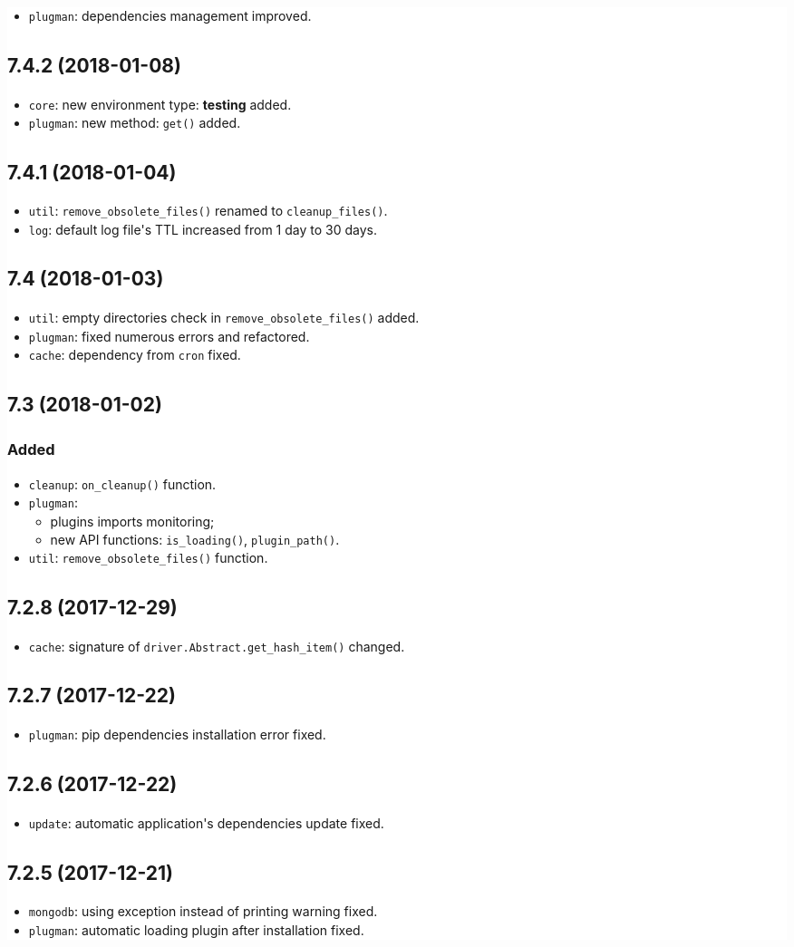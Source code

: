 - `plugman`: dependencies management improved.


## 7.4.2 (2018-01-08)

- `core`: new environment type: **testing** added.
- `plugman`: new method: `get()` added.


## 7.4.1 (2018-01-04)

- `util`: `remove_obsolete_files()` renamed to `cleanup_files()`.
- `log`: default log file's TTL increased from 1 day to 30 days.


## 7.4 (2018-01-03)

- `util`: empty directories check in `remove_obsolete_files()` added.
- `plugman`: fixed numerous errors and refactored.
- `cache`: dependency from `cron` fixed.


## 7.3 (2018-01-02)

### Added

- `cleanup`: `on_cleanup()` function.
- `plugman`:
  - plugins imports monitoring;
  - new API functions: `is_loading()`, `plugin_path()`.
- `util`: `remove_obsolete_files()` function.


## 7.2.8 (2017-12-29)

- `cache`: signature of `driver.Abstract.get_hash_item()` changed.


## 7.2.7 (2017-12-22)

- `plugman`: pip dependencies installation error fixed.


## 7.2.6 (2017-12-22)

- `update`: automatic application's dependencies update fixed.


## 7.2.5 (2017-12-21)

- `mongodb`: using exception instead of printing warning fixed.
- `plugman`: automatic loading plugin after installation fixed.

